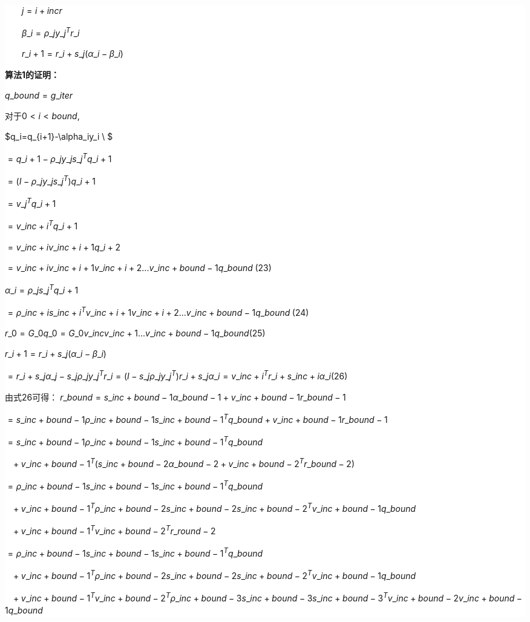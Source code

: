 $\;\;\;\;\;\;\;\;j=i+incr$

$\;\;\;\;\;\;\;\;\beta\_i = \rho\_jy\_j^Tr\_i$

$\;\;\;\;\;\;\;\;r\_{i+1}=r\_i+s\_j(\alpha\_i-\beta\_i)$


**算法1的证明：**

$q\_{bound}=g\_{iter}$

对于$0<i<bound$,

$q\_i=q\_{i+1}-\alpha\_iy\_i \\ $

$=q\_{i+1}-\rho\_jy\_js\_j^Tq\_{i+1}$

$=(I-\rho\_jy\_js\_j^T)q\_{i+1}$

$=v\_j^Tq\_{i+1}$

$=v\_{inc+i}^Tq\_{i+1}$

$=v\_{inc+i}v\_{inc+i+1}q\_{i+2}$

$=v\_{inc+i}v\_{inc+i+1}v\_{inc+i+2}...v\_{inc+bound-1}q\_{bound}\;(23)$



$\alpha\_i=\rho\_js\_j^Tq\_{i+1}$

$=\rho\_{inc+i}s\_{inc+i}^Tv\_{inc+i+1}v\_{inc+i+2}...v\_{inc+bound-1}q\_{bound}\;(24)$

$r\_0=G\_0q\_0=G\_0v\_{inc}v\_{inc+1}...v\_{inc+bound-1}q\_{bound}(25)$

$r\_{i+1}=r\_i+s\_j(\alpha\_i-\beta\_i)$


$=r\_i+s\_j\alpha\_j-s\_j\rho\_jy\_j^Tr\_i=(I-s\_j\rho\_jy\_j^T)r\_i+s\_j\alpha\_i=v\_{inc+i}^Tr\_i+s\_{inc+i}\alpha\_i(26)$

由式26可得：
$r\_{bound}=s\_{inc+bound-1}\alpha\_{bound-1}+v\_{inc+bound-1}r\_{bound-1}$

$=s\_{inc+bound-1}\rho\_{inc+bound-1}s\_{inc+bound-1}^Tq\_{bound}+v\_{inc+bound-1}r\_{bound-1}$

$=s\_{inc+bound-1}\rho\_{inc+bound-1}s\_{inc+bound-1}^Tq\_{bound}$

$\;\;\;+v\_{inc+bound-1}^T(s\_{inc+bound-2}\alpha\_{bound-2}+v\_{inc+bound-2}^Tr\_{bound-2})$

$=\rho\_{inc+bound-1}s\_{inc+bound-1}s\_{inc+bound-1}^Tq\_{bound}$

$\;\;\;+v\_{inc+bound-1}^T\rho\_{inc+bound-2}s\_{inc+bound-2}s\_{inc+bound-2}^Tv\_{inc+bound-1}q\_{bound}$

$\;\;\;+v\_{inc+bound-1}^Tv\_{inc+bound-2}^Tr\_{round-2}$

$=\rho\_{inc+bound-1}s\_{inc+bound-1}s\_{inc+bound-1}^Tq\_{bound}$

$\;\;\;+v\_{inc+bound-1}^T\rho\_{inc+bound-2}s\_{inc+bound-2}s\_{inc+bound-2}^Tv\_{inc+bound-1}q\_{bound}$

$\;\;\;+v\_{inc+bound-1}^Tv\_{inc+bound-2}^T\rho\_{inc+bound-3}s\_{inc+bound-3}s\_{inc+bound-3}^Tv\_{inc+bound-2}v\_{inc+bound-1}q\_{bound}$
